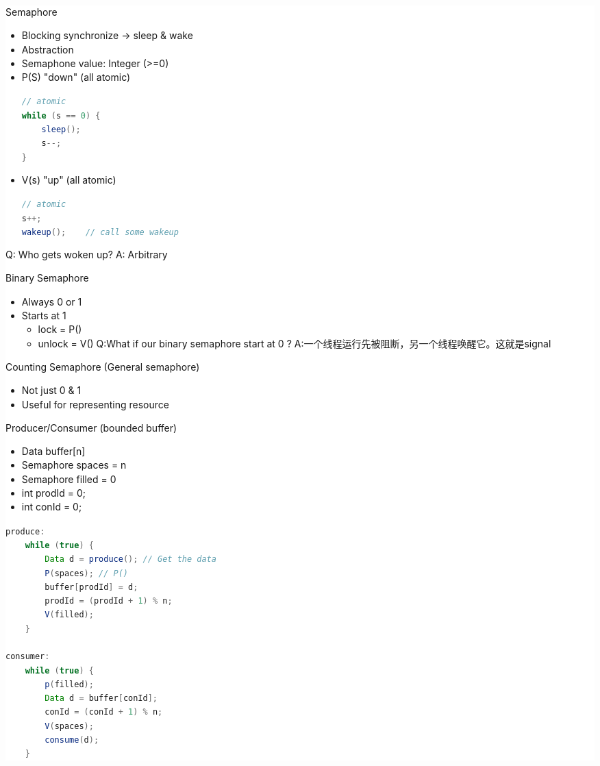 Semaphore
* Blocking synchronize &rarr; sleep & wake
* Abstraction
* Semaphone value: Integer (>=0)
* P(S) "down" (all atomic)
    ```java
    // atomic
    while (s == 0) {
        sleep();
        s--;
    }
    ```
* V(s) "up" (all atomic)
    ```java
    // atomic
    s++;
    wakeup();    // call some wakeup
    ```
Q: Who gets woken up?
A: Arbitrary

Binary Semaphore
* Always 0 or 1
* Starts at 1
    * lock = P()
    * unlock = V()
Q:What if our binary semaphore start at 0 ?
A:一个线程运行先被阻断，另一个线程唤醒它。这就是signal

Counting Semaphore (General semaphore)
* Not just 0 & 1
* Useful for representing resource

Producer/Consumer (bounded buffer)
* Data buffer[n]
* Semaphore spaces = n
* Semaphore filled = 0
* int prodId = 0;
* int conId = 0;

```java
produce:
    while (true) {
        Data d = produce(); // Get the data
        P(spaces); // P()
        buffer[prodId] = d;
        prodId = (prodId + 1) % n;
        V(filled);
    }

consumer:
    while (true) {
        p(filled);
        Data d = buffer[conId];
        conId = (conId + 1) % n;
        V(spaces);
        consume(d);
    }
```
